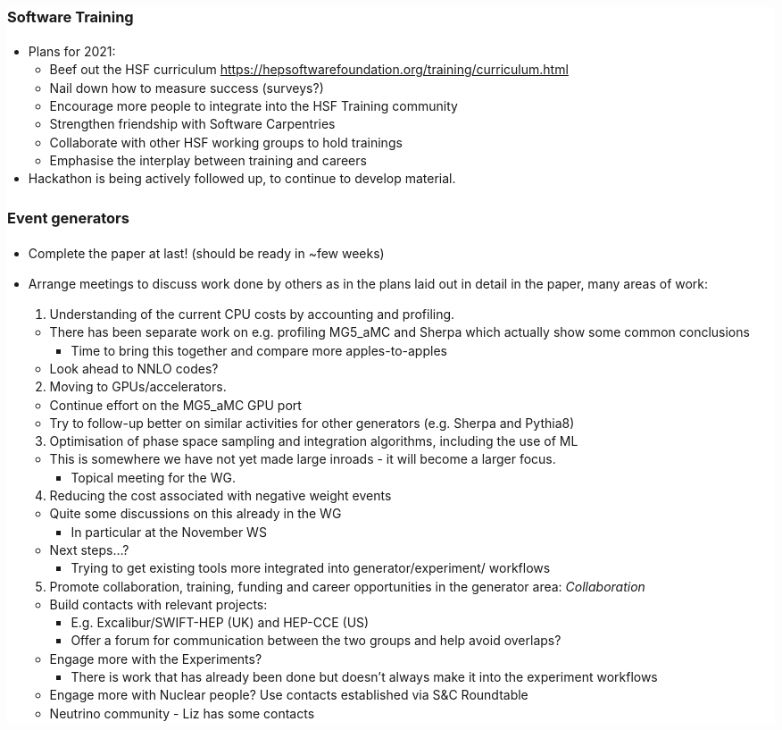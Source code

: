 ### Software Training

- Plans for 2021:
  - Beef out the HSF curriculum
    <https://hepsoftwarefoundation.org/training/curriculum.html>
  - Nail down how to measure success (surveys?)
  - Encourage more people to integrate into the HSF Training community
  - Strengthen friendship with Software Carpentries
  - Collaborate with other HSF working groups to hold trainings
  - Emphasise the interplay between training and careers
- Hackathon is being actively followed up, to continue to develop material.

### Event generators

- Complete the paper at last! (should be ready in ~few weeks)
- Arrange meetings to discuss work done by others as in the plans laid out in
  detail in the paper, many areas of work:

  1. Understanding of the current CPU costs by accounting and profiling.

  - There has been separate work on e.g. profiling MG5_aMC and Sherpa which
    actually show some common conclusions
    - Time to bring this together and compare more apples-to-apples
  - Look ahead to NNLO codes?

  2. Moving to GPUs/accelerators.

  - Continue effort on the MG5_aMC GPU port
  - Try to follow-up better on similar activities for other generators (e.g.
    Sherpa and Pythia8)

  3. Optimisation of phase space sampling and integration algorithms, including
     the use of ML

  - This is somewhere we have not yet made large inroads - it will become a
    larger focus.
    - Topical meeting for the WG.

  4. Reducing the cost associated with negative weight events

  - Quite some discussions on this already in the WG
    - In particular at the November WS
  - Next steps…?
    - Trying to get existing tools more integrated into generator/experiment/
      workflows

  5. Promote collaboration, training, funding and career opportunities in the
     generator area: _Collaboration_

  - Build contacts with relevant projects:
    - E.g. Excalibur/SWIFT-HEP (UK) and HEP-CCE (US)
    - Offer a forum for communication between the two groups and help avoid
      overlaps?
  - Engage more with the Experiments?
    - There is work that has already been done but doesn’t always make it into
      the experiment workflows
  - Engage more with Nuclear people? Use contacts established via S&C Roundtable
  - Neutrino community - Liz has some contacts
